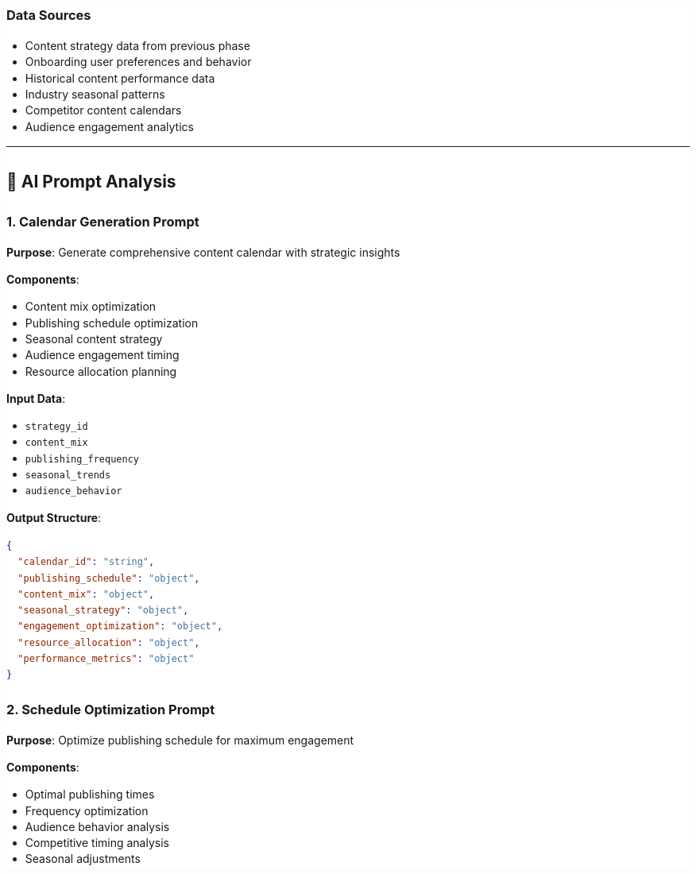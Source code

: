 ### **Data Sources**
- Content strategy data from previous phase
- Onboarding user preferences and behavior
- Historical content performance data
- Industry seasonal patterns
- Competitor content calendars
- Audience engagement analytics

---

## 🤖 **AI Prompt Analysis**

### **1. Calendar Generation Prompt**
**Purpose**: Generate comprehensive content calendar with strategic insights

**Components**:
- Content mix optimization
- Publishing schedule optimization
- Seasonal content strategy
- Audience engagement timing
- Resource allocation planning

**Input Data**:
- `strategy_id`
- `content_mix`
- `publishing_frequency`
- `seasonal_trends`
- `audience_behavior`

**Output Structure**:
```json
{
  "calendar_id": "string",
  "publishing_schedule": "object",
  "content_mix": "object",
  "seasonal_strategy": "object",
  "engagement_optimization": "object",
  "resource_allocation": "object",
  "performance_metrics": "object"
}
```

### **2. Schedule Optimization Prompt**
**Purpose**: Optimize publishing schedule for maximum engagement

**Components**:
- Optimal publishing times
- Frequency optimization
- Audience behavior analysis
- Competitive timing analysis
- Seasonal adjustments
